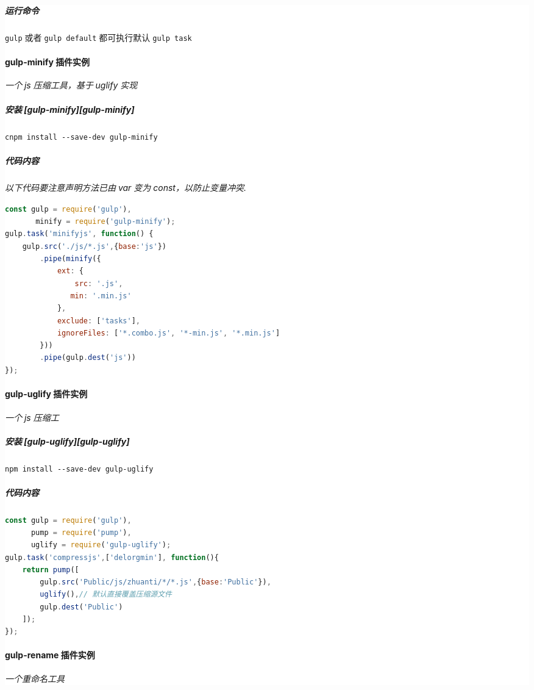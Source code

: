 ##### 运行命令
`gulp` 或者 `gulp default` 都可执行默认 `gulp task`

#### gulp-minify 插件实例
*一个 js 压缩工具，基于 uglify 实现*

##### 安装 [gulp-minify][gulp-minify]

`cnpm install --save-dev gulp-minify`

##### 代码内容
*以下代码要注意声明方法已由 var 变为 const，以防止变量冲突.*

```javascript
const gulp = require('gulp'),
       minify = require('gulp-minify');
gulp.task('minifyjs', function() {
    gulp.src('./js/*.js',{base:'js'})
        .pipe(minify({
            ext: {
                src: '.js',
               min: '.min.js'
            },
            exclude: ['tasks'],
            ignoreFiles: ['*.combo.js', '*-min.js', '*.min.js']
        }))
        .pipe(gulp.dest('js'))
});
```

#### gulp-uglify 插件实例
*一个 js 压缩工*

##### 安装 [gulp-uglify][gulp-uglify]

`npm install --save-dev gulp-uglify`

##### 代码内容

```javascript
const gulp = require('gulp'),
      pump = require('pump'),
      uglify = require('gulp-uglify');
gulp.task('compressjs',['delorgmin'], function(){
    return pump([
        gulp.src('Public/js/zhuanti/*/*.js',{base:'Public'}),
        uglify(),// 默认直接覆盖压缩源文件
        gulp.dest('Public')
    ]);
});
```

#### gulp-rename 插件实例
*一个重命名工具*
